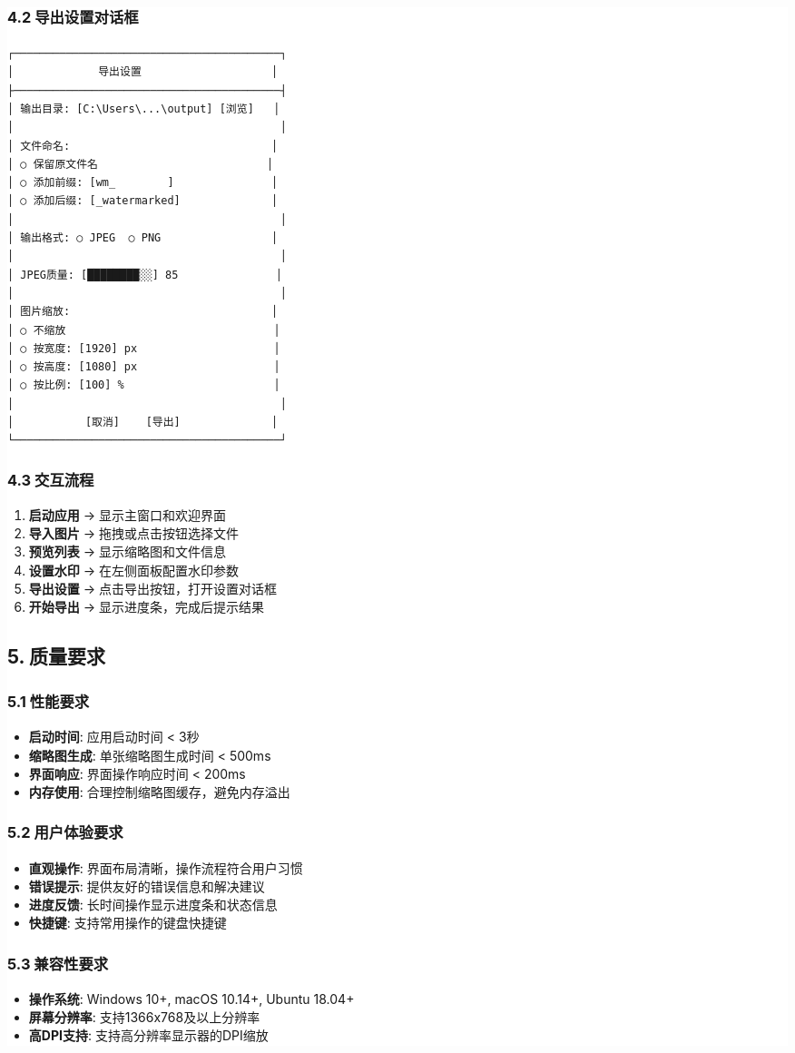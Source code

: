 ### 4.2 导出设置对话框
```
┌─────────────────────────────────────────┐
│             导出设置                    │
├─────────────────────────────────────────┤
│ 输出目录: [C:\Users\...\output] [浏览]   │
│                                         │
│ 文件命名:                               │
│ ○ 保留原文件名                          │
│ ○ 添加前缀: [wm_        ]               │
│ ○ 添加后缀: [_watermarked]              │
│                                         │
│ 输出格式: ○ JPEG  ○ PNG                 │
│                                         │
│ JPEG质量: [████████░░] 85               │
│                                         │
│ 图片缩放:                               │
│ ○ 不缩放                                │
│ ○ 按宽度: [1920] px                     │
│ ○ 按高度: [1080] px                     │
│ ○ 按比例: [100] %                       │
│                                         │
│           [取消]    [导出]              │
└─────────────────────────────────────────┘
```

### 4.3 交互流程
1. **启动应用** → 显示主窗口和欢迎界面
2. **导入图片** → 拖拽或点击按钮选择文件
3. **预览列表** → 显示缩略图和文件信息
4. **设置水印** → 在左侧面板配置水印参数
5. **导出设置** → 点击导出按钮，打开设置对话框
6. **开始导出** → 显示进度条，完成后提示结果

## 5. 质量要求

### 5.1 性能要求
- **启动时间**: 应用启动时间 < 3秒
- **缩略图生成**: 单张缩略图生成时间 < 500ms
- **界面响应**: 界面操作响应时间 < 200ms
- **内存使用**: 合理控制缩略图缓存，避免内存溢出

### 5.2 用户体验要求
- **直观操作**: 界面布局清晰，操作流程符合用户习惯
- **错误提示**: 提供友好的错误信息和解决建议
- **进度反馈**: 长时间操作显示进度条和状态信息
- **快捷键**: 支持常用操作的键盘快捷键

### 5.3 兼容性要求
- **操作系统**: Windows 10+, macOS 10.14+, Ubuntu 18.04+
- **屏幕分辨率**: 支持1366x768及以上分辨率
- **高DPI支持**: 支持高分辨率显示器的DPI缩放
